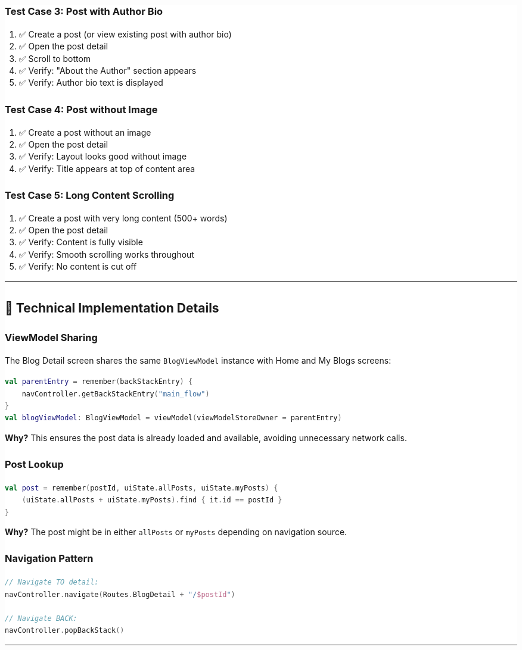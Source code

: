 ### **Test Case 3: Post with Author Bio**
1. ✅ Create a post (or view existing post with author bio)
2. ✅ Open the post detail
3. ✅ Scroll to bottom
4. ✅ Verify: "About the Author" section appears
5. ✅ Verify: Author bio text is displayed

### **Test Case 4: Post without Image**
1. ✅ Create a post without an image
2. ✅ Open the post detail
3. ✅ Verify: Layout looks good without image
4. ✅ Verify: Title appears at top of content area

### **Test Case 5: Long Content Scrolling**
1. ✅ Create a post with very long content (500+ words)
2. ✅ Open the post detail
3. ✅ Verify: Content is fully visible
4. ✅ Verify: Smooth scrolling works throughout
5. ✅ Verify: No content is cut off

---

## 🚀 Technical Implementation Details

### **ViewModel Sharing**
The Blog Detail screen shares the same `BlogViewModel` instance with Home and My Blogs screens:
```kotlin
val parentEntry = remember(backStackEntry) {
    navController.getBackStackEntry("main_flow")
}
val blogViewModel: BlogViewModel = viewModel(viewModelStoreOwner = parentEntry)
```

**Why?** This ensures the post data is already loaded and available, avoiding unnecessary network calls.

### **Post Lookup**
```kotlin
val post = remember(postId, uiState.allPosts, uiState.myPosts) {
    (uiState.allPosts + uiState.myPosts).find { it.id == postId }
}
```

**Why?** The post might be in either `allPosts` or `myPosts` depending on navigation source.

### **Navigation Pattern**
```kotlin
// Navigate TO detail:
navController.navigate(Routes.BlogDetail + "/$postId")

// Navigate BACK:
navController.popBackStack()
```

---